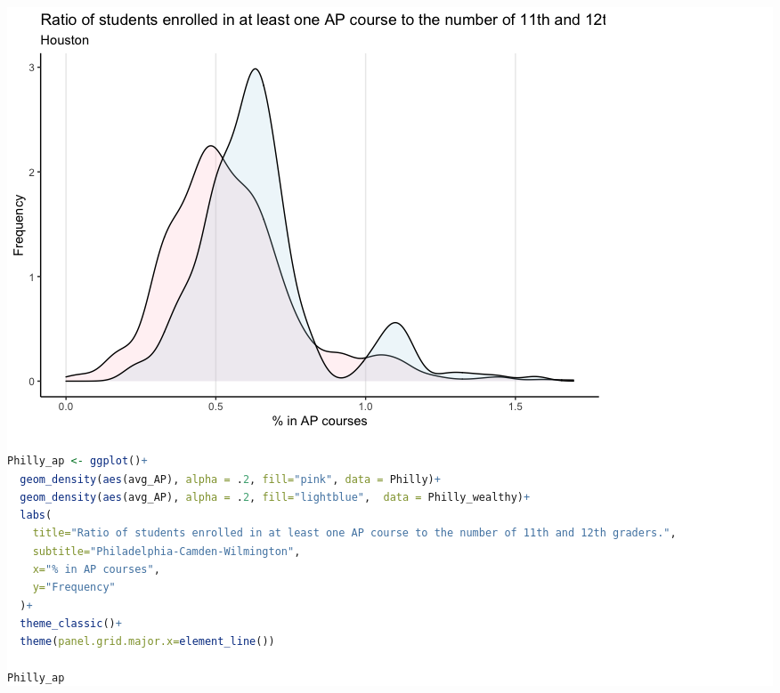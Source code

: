 ![](For_meeting-_Nov_20_files/figure-gfm/unnamed-chunk-19-3.png)

``` r
Philly_ap <- ggplot()+
  geom_density(aes(avg_AP), alpha = .2, fill="pink", data = Philly)+
  geom_density(aes(avg_AP), alpha = .2, fill="lightblue",  data = Philly_wealthy)+
  labs(
    title="Ratio of students enrolled in at least one AP course to the number of 11th and 12th graders.",
    subtitle="Philadelphia-Camden-Wilmington",
    x="% in AP courses",
    y="Frequency"
  )+
  theme_classic()+
  theme(panel.grid.major.x=element_line())
  
Philly_ap
```
